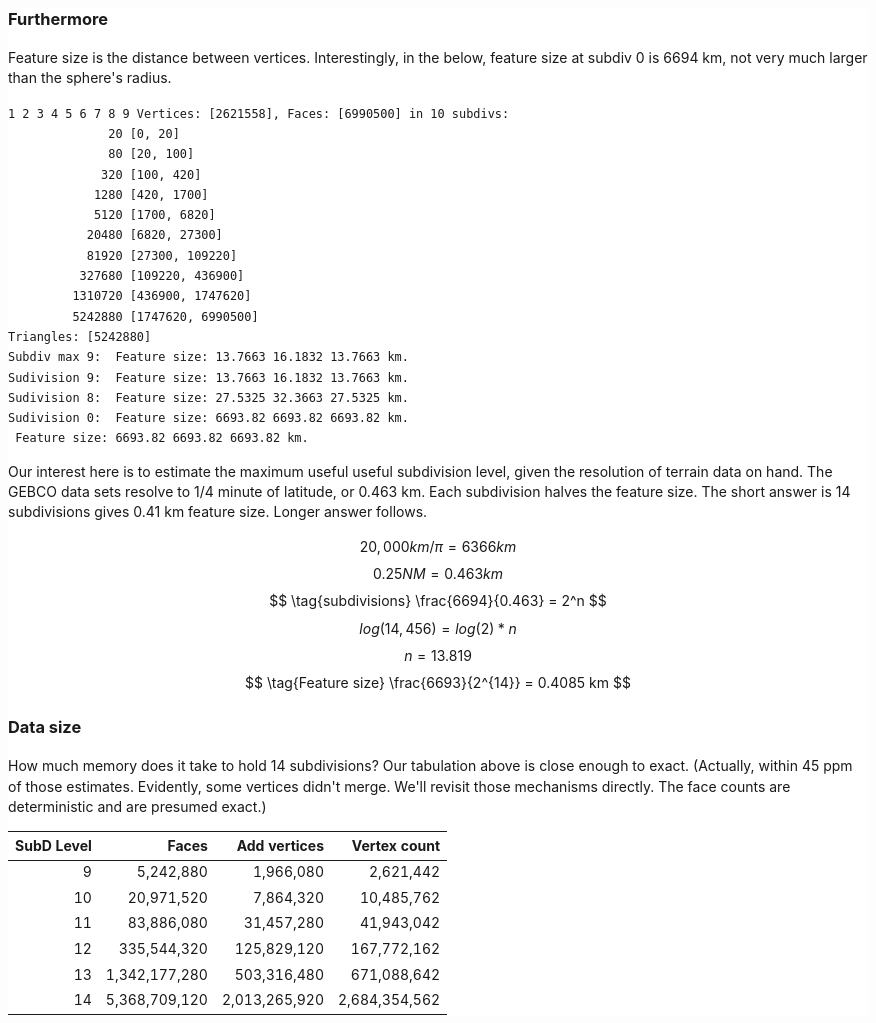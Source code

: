 ### Furthermore

Feature size is the distance between vertices. Interestingly, in the below, feature size at subdiv 0 is 6694 km, not very much larger than the sphere's radius.

```text
1 2 3 4 5 6 7 8 9 Vertices: [2621558], Faces: [6990500] in 10 subdivs:
              20 [0, 20]
              80 [20, 100]
             320 [100, 420]
            1280 [420, 1700]
            5120 [1700, 6820]
           20480 [6820, 27300]
           81920 [27300, 109220]
          327680 [109220, 436900]
         1310720 [436900, 1747620]
         5242880 [1747620, 6990500]
Triangles: [5242880]
Subdiv max 9:  Feature size: 13.7663 16.1832 13.7663 km.
Sudivision 9:  Feature size: 13.7663 16.1832 13.7663 km.
Sudivision 8:  Feature size: 27.5325 32.3663 27.5325 km.
Sudivision 0:  Feature size: 6693.82 6693.82 6693.82 km.
 Feature size: 6693.82 6693.82 6693.82 km.
```

Our interest here is to estimate the maximum useful useful subdivision level, given the resolution of terrain data on hand. The GEBCO data sets resolve to 1/4 minute of latitude, or 0.463 km. Each subdivision halves the feature size. The short answer is 14 subdivisions gives 0.41 km feature size. Longer answer follows.

$$ \tag{Earth's radius} 20,000 km / \pi = 6366 km
$$
$$ \tag{Data resolution} 0.25 NM = 0.463 km
$$
$$ \tag{subdivisions} \frac{6694}{0.463} =  2^n
$$
$$ log(14,456) = log(2) * n
$$
$$ n = 13.819
$$
$$ \tag{Feature size} \frac{6693}{2^{14}} = 0.4085 km
$$

### Data size

How much memory does it take to hold 14 subdivisions? Our tabulation above is close enough to exact. (Actually, within 45 ppm of those estimates. Evidently, some vertices didn't merge. We'll revisit those mechanisms directly. The face counts are deterministic and are presumed exact.)

|SubD Level | Faces | Add vertices | Vertex count |
|---: | ---: | ---: | ---: |
|9 | 5,242,880 | 1,966,080 | 2,621,442 |
|10 | 20,971,520 | 7,864,320 | 10,485,762 |
|11 | 83,886,080 | 31,457,280 | 41,943,042 |
|12 | 335,544,320 | 125,829,120 | 167,772,162 |
|13	| 1,342,177,280	| 503,316,480 | 671,088,642 |
|14 | 5,368,709,120 | 2,013,265,920 | 2,684,354,562 |
